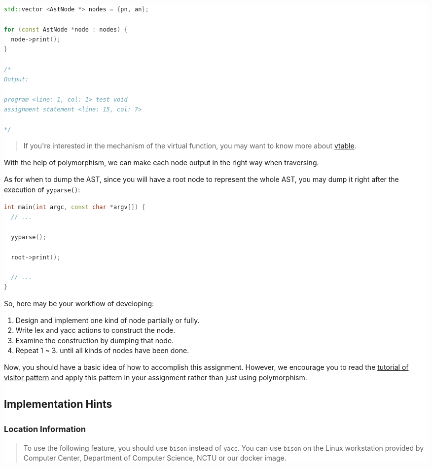 ```c++
std::vector <AstNode *> nodes = {pn, an};

for (const AstNode *node : nodes) {
  node->print();
}

/*
Output:

program <line: 1, col: 1> test void
assignment statement <line: 15, col: 7>

*/
```

> If you're interested in the mechanism of the virtual function, you may want to know more about [vtable](https://www.learncpp.com/cpp-tutorial/125-the-virtual-table/).

With the help of polymorphism, we can make each node output in the right way when traversing.

As for when to dump the AST, since you will have a root node to represent the whole AST, you may dump it right after the execution of `yyparse()`:

```c++
int main(int argc, const char *argv[]) {
  // ...

  yyparse();

  root->print();

  // ...
}
```

So, here may be your workflow of developing:

1. Design and implement one kind of node partially or fully.
2. Write lex and yacc actions to construct the node.
3. Examine the construction by dumping that node.
4. Repeat 1 ~ 3. until all kinds of nodes have been done.

Now, you should have a basic idea of how to accomplish this assignment. However, we encourage you to read the [tutorial of visitor pattern](./tutorial/) and apply this pattern in your assignment rather than just using polymorphism.

## Implementation Hints

### Location Information

> To use the following feature, you should use `bison` instead of `yacc`. You can use `bison` on the Linux workstation provided by Computer Center, Department of Computer Science, NCTU or our docker image.
